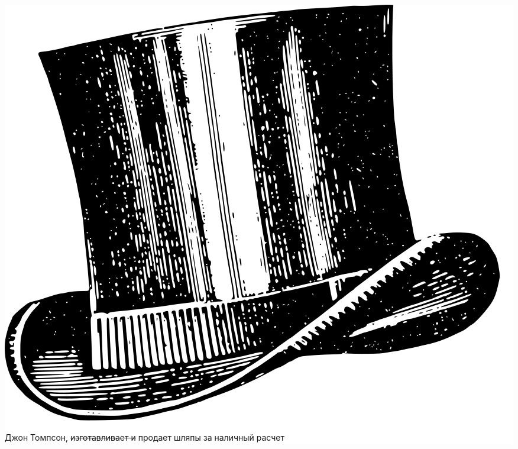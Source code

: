 ![](./images/tophat.svg)

Джон Томпсон,
<strike>изготавливает и</strike> продает шляпы
за наличный расчет
</center>

#

<center>